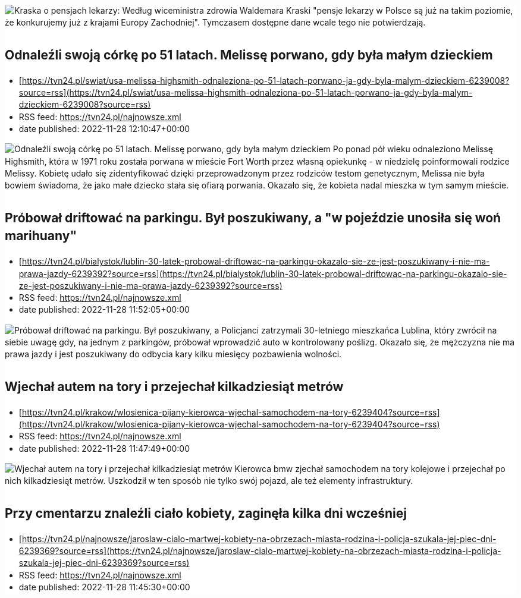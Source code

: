 <img alt="Kraska o pensjach lekarzy: " src="https://tvn24.pl/najnowsze/cdn-zdjecie-m84bpy-kraska-o-pensjach-polskich-lekarzy-6236104/alternates/LANDSCAPE_1280" />
    Według wiceministra zdrowia Waldemara Kraski "pensje lekarzy w Polsce są już na takim poziomie, że konkurujemy już z krajami Europy Zachodniej". Tymczasem dostępne dane wcale tego nie potwierdzają.

## Odnaleźli swoją córkę po 51 latach. Melissę porwano, gdy była małym dzieckiem
 - [https://tvn24.pl/swiat/usa-melissa-highsmith-odnaleziona-po-51-latach-porwano-ja-gdy-byla-malym-dzieckiem-6239008?source=rss](https://tvn24.pl/swiat/usa-melissa-highsmith-odnaleziona-po-51-latach-porwano-ja-gdy-byla-malym-dzieckiem-6239008?source=rss)
 - RSS feed: https://tvn24.pl/najnowsze.xml
 - date published: 2022-11-28 12:10:47+00:00

<img alt="Odnaleźli swoją córkę po 51 latach. Melissę porwano, gdy była małym dzieckiem" src="https://tvn24.pl/najnowsze/cdn-zdjecie-p4ak20-melissa-highsmith-spotkala-sie-z-rodzicami-51-lat-po-porwaniu-6239025/alternates/LANDSCAPE_1280" />
    Po ponad pół wieku odnaleziono Melissę Highsmith, która w 1971 roku została porwana w mieście Fort Worth przez własną opiekunkę - w niedzielę poinformowali rodzice Melissy. Kobietę udało się zidentyfikować dzięki przeprowadzonym przez rodziców testom genetycznym, Melissa nie była bowiem świadoma, że jako małe dziecko stała się ofiarą porwania. Okazało się, że kobieta nadal mieszka w tym samym mieście.

## Próbował driftować na parkingu. Był poszukiwany, a "w pojeździe unosiła się woń marihuany"
 - [https://tvn24.pl/bialystok/lublin-30-latek-probowal-driftowac-na-parkingu-okazalo-sie-ze-jest-poszukiwany-i-nie-ma-prawa-jazdy-6239392?source=rss](https://tvn24.pl/bialystok/lublin-30-latek-probowal-driftowac-na-parkingu-okazalo-sie-ze-jest-poszukiwany-i-nie-ma-prawa-jazdy-6239392?source=rss)
 - RSS feed: https://tvn24.pl/najnowsze.xml
 - date published: 2022-11-28 11:52:05+00:00

<img alt="Próbował driftować na parkingu. Był poszukiwany, a " src="https://tvn24.pl/najnowsze/cdn-zdjecie-645v2a-probowal-driftowac-na-parkingu-6239423/alternates/LANDSCAPE_1280" />
    Policjanci zatrzymali 30-letniego mieszkańca Lublina, który zwrócił na siebie uwagę gdy, na jednym z parkingów, próbował wprowadzić auto w kontrolowany poślizg. Okazało się, że mężczyzna nie ma prawa jazdy i jest poszukiwany do odbycia kary kilku miesięcy pozbawienia wolności.

## Wjechał autem na tory i przejechał kilkadziesiąt metrów
 - [https://tvn24.pl/krakow/wlosienica-pijany-kierowca-wjechal-samochodem-na-tory-6239404?source=rss](https://tvn24.pl/krakow/wlosienica-pijany-kierowca-wjechal-samochodem-na-tory-6239404?source=rss)
 - RSS feed: https://tvn24.pl/najnowsze.xml
 - date published: 2022-11-28 11:47:49+00:00

<img alt="Wjechał autem na tory i przejechał kilkadziesiąt metrów" src="https://tvn24.pl/krakow/cdn-zdjecie-8xmd0r-kierujacy-bmw-byl-nietrzezwy-6239401/alternates/LANDSCAPE_1280" />
    Kierowca bmw zjechał samochodem na tory kolejowe i przejechał po nich kilkadziesiąt metrów. Uszkodził w ten sposób nie tylko swój pojazd, ale też elementy infrastruktury.

## Przy cmentarzu znaleźli ciało kobiety, zaginęła kilka dni wcześniej
 - [https://tvn24.pl/najnowsze/jaroslaw-cialo-martwej-kobiety-na-obrzezach-miasta-rodzina-i-policja-szukala-jej-piec-dni-6239369?source=rss](https://tvn24.pl/najnowsze/jaroslaw-cialo-martwej-kobiety-na-obrzezach-miasta-rodzina-i-policja-szukala-jej-piec-dni-6239369?source=rss)
 - RSS feed: https://tvn24.pl/najnowsze.xml
 - date published: 2022-11-28 11:45:30+00:00
